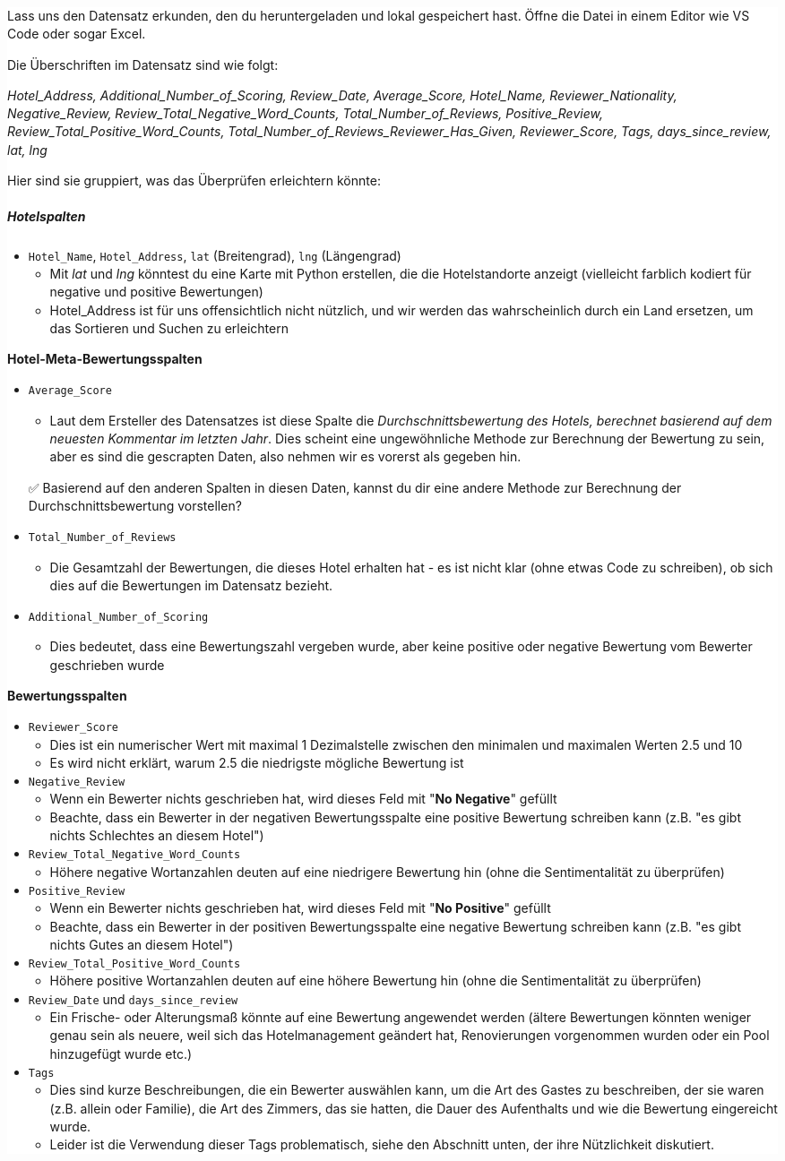 Lass uns den Datensatz erkunden, den du heruntergeladen und lokal gespeichert hast. Öffne die Datei in einem Editor wie VS Code oder sogar Excel.

Die Überschriften im Datensatz sind wie folgt:

*Hotel_Address, Additional_Number_of_Scoring, Review_Date, Average_Score, Hotel_Name, Reviewer_Nationality, Negative_Review, Review_Total_Negative_Word_Counts, Total_Number_of_Reviews, Positive_Review, Review_Total_Positive_Word_Counts, Total_Number_of_Reviews_Reviewer_Has_Given, Reviewer_Score, Tags, days_since_review, lat, lng*

Hier sind sie gruppiert, was das Überprüfen erleichtern könnte: 
##### Hotelspalten

* `Hotel_Name`, `Hotel_Address`, `lat` (Breitengrad), `lng` (Längengrad)
  * Mit *lat* und *lng* könntest du eine Karte mit Python erstellen, die die Hotelstandorte anzeigt (vielleicht farblich kodiert für negative und positive Bewertungen)
  * Hotel_Address ist für uns offensichtlich nicht nützlich, und wir werden das wahrscheinlich durch ein Land ersetzen, um das Sortieren und Suchen zu erleichtern

**Hotel-Meta-Bewertungsspalten**

* `Average_Score`
  * Laut dem Ersteller des Datensatzes ist diese Spalte die *Durchschnittsbewertung des Hotels, berechnet basierend auf dem neuesten Kommentar im letzten Jahr*. Dies scheint eine ungewöhnliche Methode zur Berechnung der Bewertung zu sein, aber es sind die gescrapten Daten, also nehmen wir es vorerst als gegeben hin. 
  
  ✅ Basierend auf den anderen Spalten in diesen Daten, kannst du dir eine andere Methode zur Berechnung der Durchschnittsbewertung vorstellen?

* `Total_Number_of_Reviews`
  * Die Gesamtzahl der Bewertungen, die dieses Hotel erhalten hat - es ist nicht klar (ohne etwas Code zu schreiben), ob sich dies auf die Bewertungen im Datensatz bezieht.
* `Additional_Number_of_Scoring`
  * Dies bedeutet, dass eine Bewertungszahl vergeben wurde, aber keine positive oder negative Bewertung vom Bewerter geschrieben wurde

**Bewertungsspalten**

- `Reviewer_Score`
  - Dies ist ein numerischer Wert mit maximal 1 Dezimalstelle zwischen den minimalen und maximalen Werten 2.5 und 10
  - Es wird nicht erklärt, warum 2.5 die niedrigste mögliche Bewertung ist
- `Negative_Review`
  - Wenn ein Bewerter nichts geschrieben hat, wird dieses Feld mit "**No Negative**" gefüllt
  - Beachte, dass ein Bewerter in der negativen Bewertungsspalte eine positive Bewertung schreiben kann (z.B. "es gibt nichts Schlechtes an diesem Hotel")
- `Review_Total_Negative_Word_Counts`
  - Höhere negative Wortanzahlen deuten auf eine niedrigere Bewertung hin (ohne die Sentimentalität zu überprüfen)
- `Positive_Review`
  - Wenn ein Bewerter nichts geschrieben hat, wird dieses Feld mit "**No Positive**" gefüllt
  - Beachte, dass ein Bewerter in der positiven Bewertungsspalte eine negative Bewertung schreiben kann (z.B. "es gibt nichts Gutes an diesem Hotel")
- `Review_Total_Positive_Word_Counts`
  - Höhere positive Wortanzahlen deuten auf eine höhere Bewertung hin (ohne die Sentimentalität zu überprüfen)
- `Review_Date` und `days_since_review`
  - Ein Frische- oder Alterungsmaß könnte auf eine Bewertung angewendet werden (ältere Bewertungen könnten weniger genau sein als neuere, weil sich das Hotelmanagement geändert hat, Renovierungen vorgenommen wurden oder ein Pool hinzugefügt wurde etc.)
- `Tags`
  - Dies sind kurze Beschreibungen, die ein Bewerter auswählen kann, um die Art des Gastes zu beschreiben, der sie waren (z.B. allein oder Familie), die Art des Zimmers, das sie hatten, die Dauer des Aufenthalts und wie die Bewertung eingereicht wurde. 
  - Leider ist die Verwendung dieser Tags problematisch, siehe den Abschnitt unten, der ihre Nützlichkeit diskutiert.
